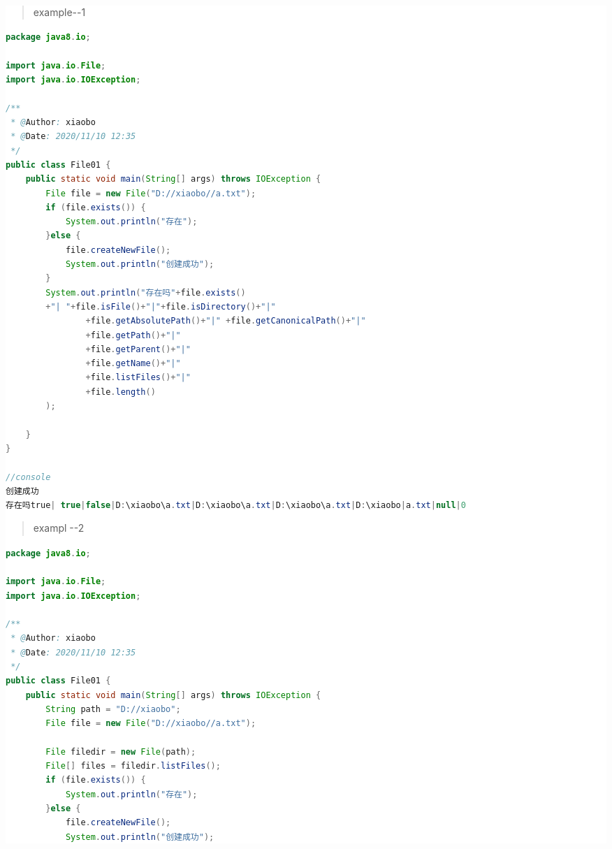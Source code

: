 > example--1

```java
package java8.io;

import java.io.File;
import java.io.IOException;

/**
 * @Author: xiaobo
 * @Date: 2020/11/10 12:35
 */
public class File01 {
    public static void main(String[] args) throws IOException {
        File file = new File("D://xiaobo//a.txt");
        if (file.exists()) {
            System.out.println("存在");
        }else {
            file.createNewFile();
            System.out.println("创建成功");
        }
        System.out.println("存在吗"+file.exists()
        +"| "+file.isFile()+"|"+file.isDirectory()+"|"
                +file.getAbsolutePath()+"|" +file.getCanonicalPath()+"|"
                +file.getPath()+"|"
                +file.getParent()+"|"
                +file.getName()+"|"
                +file.listFiles()+"|"
                +file.length()
        );

    }
}

//console
创建成功
存在吗true| true|false|D:\xiaobo\a.txt|D:\xiaobo\a.txt|D:\xiaobo\a.txt|D:\xiaobo|a.txt|null|0

```



> exampl --2

```java
package java8.io;

import java.io.File;
import java.io.IOException;

/**
 * @Author: xiaobo
 * @Date: 2020/11/10 12:35
 */
public class File01 {
    public static void main(String[] args) throws IOException {
        String path = "D://xiaobo";
        File file = new File("D://xiaobo//a.txt");

        File filedir = new File(path);
        File[] files = filedir.listFiles();
        if (file.exists()) {
            System.out.println("存在");
        }else {
            file.createNewFile();
            System.out.println("创建成功");
```